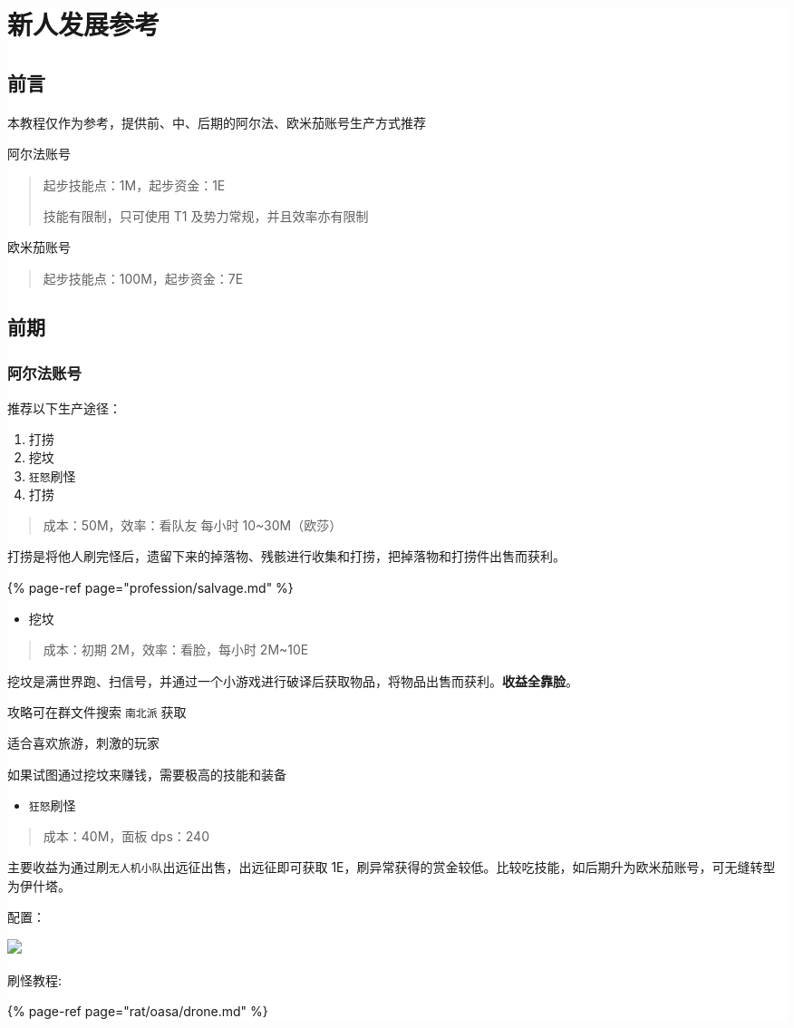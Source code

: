 # 新人发展参考

## 前言

本教程仅作为参考，提供前、中、后期的阿尔法、欧米茄账号生产方式推荐

阿尔法账号

> 起步技能点：1M，起步资金：1E
>
> 技能有限制，只可使用 T1 及势力常规，并且效率亦有限制

欧米茄账号

> 起步技能点：100M，起步资金：7E

## 前期

### 阿尔法账号

推荐以下生产途径：

1. 打捞
2. 挖坟
3. `狂怒`刷怪
4. 打捞

> 成本：50M，效率：看队友 每小时 10~30M（欧莎）

打捞是将他人刷完怪后，遗留下来的掉落物、残骸进行收集和打捞，把掉落物和打捞件出售而获利。

{% page-ref page="profession/salvage.md" %}

* 挖坟

> 成本：初期 2M，效率：看脸，每小时 2M~10E

挖坟是满世界跑、扫信号，并通过一个小游戏进行破译后获取物品，将物品出售而获利。**收益全靠脸**。

攻略可在群文件搜索 `南北派` 获取

适合喜欢旅游，刺激的玩家

如果试图通过挖坟来赚钱，需要极高的技能和装备

* `狂怒`刷怪

> 成本：40M，面板 dps：240

主要收益为通过刷`无人机小队`出远征出售，出远征即可获取 1E，刷异常获得的赏金较低。比较吃技能，如后期升为欧米茄账号，可无缝转型为伊什塔。

配置：

![](https://github.com/YunYuyuko/Fored/tree/8d1cf07bcc7d93b307afa258f4bd500fa6959b9f/.gitbook/assets/Snipaste_2020-11-27_12-20-47.png)

刷怪教程:

{% page-ref page="rat/oasa/drone.md" %}
